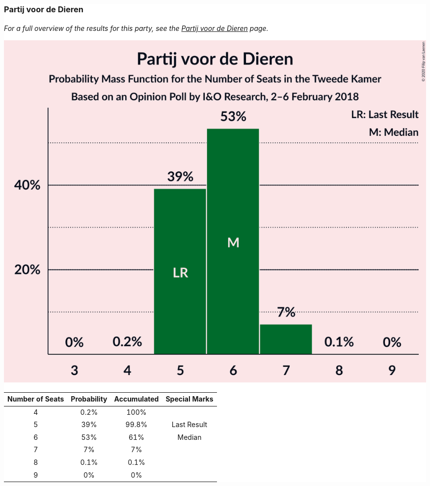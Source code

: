 ### Partij voor de Dieren

*For a full overview of the results for this party, see the [Partij voor de Dieren](party-partijvoordedieren.html) page.*

![Graph with seats probability mass function not yet produced](2018-02-06-IOResearch-seats-pmf-partijvoordedieren.png "Seats Probability Mass Function")

| Number of Seats | Probability | Accumulated | Special Marks |
|:---------------:|:-----------:|:-----------:|:-------------:|
| 4 | 0.2% | 100% |  |
| 5 | 39% | 99.8% | Last Result |
| 6 | 53% | 61% | Median |
| 7 | 7% | 7% |  |
| 8 | 0.1% | 0.1% |  |
| 9 | 0% | 0% |  |
